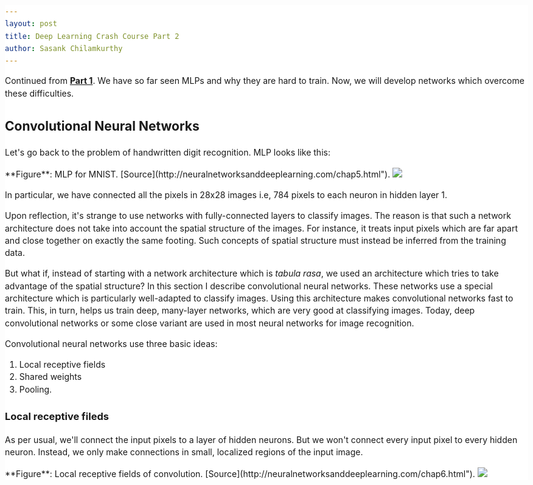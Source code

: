 ```yaml
---
layout: post
title: Deep Learning Crash Course Part 2
author: Sasank Chilamkurthy
---
```


Continued from [**Part 1**](deep-learning-crash-course-1.html). We have so far seen MLPs and why they are hard to train. Now, we will develop networks which overcome these difficulties.

## Convolutional Neural Networks

Let's go back to the problem of handwritten digit recognition. MLP looks like this:

<span class="marginnote">
    **Figure**: MLP for MNIST.
    [Source](http://neuralnetworksanddeeplearning.com/chap5.html").
</span>
<img src='/assets/images/crash_course/mnist_net.png'>

In particular, we have connected all the pixels in 28x28 images i.e, 784 pixels to each neuron in hidden layer 1.

Upon reflection, it's strange to use networks with fully-connected layers to classify images. The reason is that such a network architecture does not take into account the spatial structure of the images. For instance, it treats input pixels which are far apart and close together on exactly the same footing. Such concepts of spatial structure must instead be inferred from the training data.

But what if, instead of starting with a network architecture which is *tabula rasa*, we used an architecture which tries to take advantage of the spatial structure? In this section I describe convolutional neural networks. These networks use a special architecture which is particularly well-adapted to classify images. Using this architecture makes convolutional networks fast to train. This, in turn, helps us train deep, many-layer networks, which are very good at classifying images. Today, deep convolutional networks or some close variant are used in most neural networks for image recognition.

Convolutional neural networks use three basic ideas: 

1. Local receptive fields
2. Shared weights
3. Pooling. 

### Local receptive fileds

As per usual, we'll connect the input pixels to a layer of hidden neurons. But we won't connect every input pixel to every hidden neuron. Instead, we only make connections in small, localized regions of the input image.


<span class="marginnote">
    **Figure**: Local receptive fields of convolution.
    [Source](http://neuralnetworksanddeeplearning.com/chap6.html").
</span>
<img src='/assets/images/crash_course/conv1.png'>
